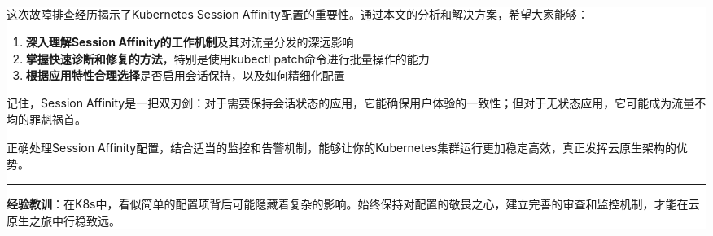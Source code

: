 这次故障排查经历揭示了Kubernetes Session Affinity配置的重要性。通过本文的分析和解决方案，希望大家能够：

1. **深入理解Session Affinity的工作机制**及其对流量分发的深远影响
2. **掌握快速诊断和修复的方法**，特别是使用kubectl patch命令进行批量操作的能力
3. **根据应用特性合理选择**是否启用会话保持，以及如何精细化配置

记住，Session Affinity是一把双刃剑：对于需要保持会话状态的应用，它能确保用户体验的一致性；但对于无状态应用，它可能成为流量不均的罪魁祸首。

正确处理Session Affinity配置，结合适当的监控和告警机制，能够让你的Kubernetes集群运行更加稳定高效，真正发挥云原生架构的优势。

---

**经验教训**：在K8s中，看似简单的配置项背后可能隐藏着复杂的影响。始终保持对配置的敬畏之心，建立完善的审查和监控机制，才能在云原生之旅中行稳致远。
